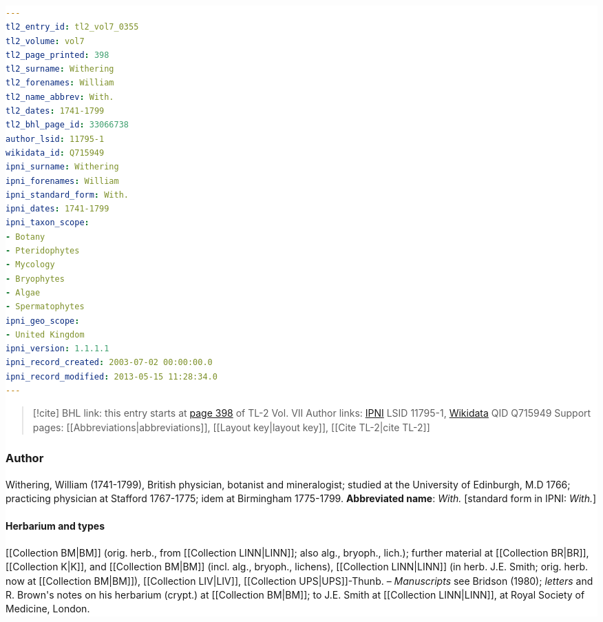 ```yaml
---
tl2_entry_id: tl2_vol7_0355
tl2_volume: vol7
tl2_page_printed: 398
tl2_surname: Withering
tl2_forenames: William
tl2_name_abbrev: With.
tl2_dates: 1741-1799
tl2_bhl_page_id: 33066738
author_lsid: 11795-1
wikidata_id: Q715949
ipni_surname: Withering
ipni_forenames: William
ipni_standard_form: With.
ipni_dates: 1741-1799
ipni_taxon_scope: 
- Botany
- Pteridophytes
- Mycology
- Bryophytes
- Algae
- Spermatophytes
ipni_geo_scope: 
- United Kingdom
ipni_version: 1.1.1.1
ipni_record_created: 2003-07-02 00:00:00.0
ipni_record_modified: 2013-05-15 11:28:34.0
---
```


> [!cite] BHL link: this entry starts at [page 398](https://www.biodiversitylibrary.org/page/33066738) of TL-2 Vol. VII
> Author links: [IPNI](https://www.ipni.org/a/11795-1) LSID 11795-1, [Wikidata](https://www.wikidata.org/wiki/Q715949) QID Q715949
> Support pages: [[Abbreviations|abbreviations]], [[Layout key|layout key]], [[Cite TL-2|cite TL-2]]

### Author

Withering, William (1741-1799), British physician, botanist and mineralogist; studied at the University of Edinburgh, M.D 1766; practicing physician at Stafford 1767-1775; idem at Birmingham 1775-1799. 
**Abbreviated name**: *With.* \[standard form in IPNI: *With.*\]

#### Herbarium and types

[[Collection BM|BM]] (orig. herb., from [[Collection LINN|LINN]]; also alg., bryoph., lich.); further material at [[Collection BR|BR]], [[Collection K|K]], and [[Collection BM|BM]] (incl. alg., bryoph., lichens), [[Collection LINN|LINN]] (in herb. J.E. Smith; orig. herb. now at [[Collection BM|BM]]), [[Collection LIV|LIV]], [[Collection UPS|UPS]]-Thunb. – *Manuscripts* see Bridson (1980); *letters* and R. Brown's notes on his herbarium (crypt.) at [[Collection BM|BM]]; to J.E. Smith at [[Collection LINN|LINN]], at Royal Society of Medicine, London.
